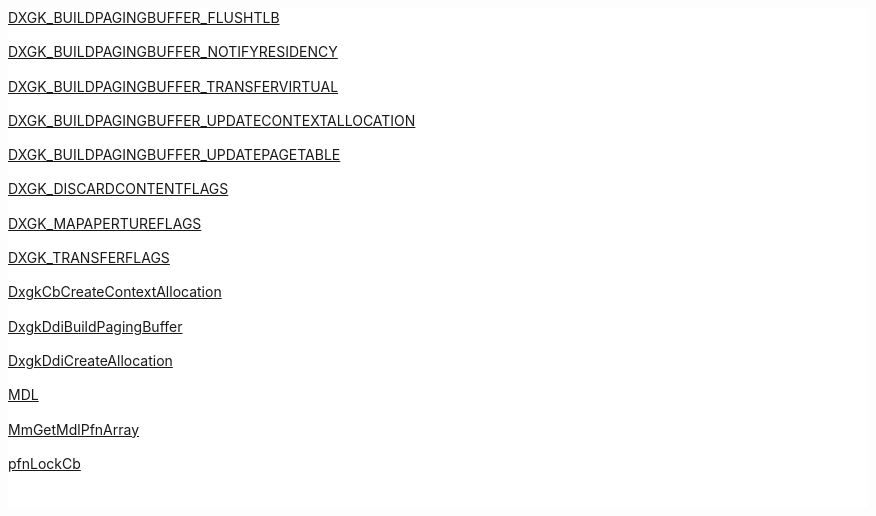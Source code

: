 <a href="https://msdn.microsoft.com/library/windows/hardware/dn894167">DXGK_BUILDPAGINGBUFFER_FLUSHTLB</a>



<a href="https://msdn.microsoft.com/library/windows/hardware/dn894168">DXGK_BUILDPAGINGBUFFER_NOTIFYRESIDENCY</a>



<a href="https://msdn.microsoft.com/library/windows/hardware/dn894169">DXGK_BUILDPAGINGBUFFER_TRANSFERVIRTUAL</a>



<a href="https://msdn.microsoft.com/library/windows/hardware/dn894170">DXGK_BUILDPAGINGBUFFER_UPDATECONTEXTALLOCATION</a>



<a href="https://msdn.microsoft.com/library/windows/hardware/dn894171">DXGK_BUILDPAGINGBUFFER_UPDATEPAGETABLE</a>



<a href="https://msdn.microsoft.com/library/windows/hardware/ff561055">DXGK_DISCARDCONTENTFLAGS</a>



<a href="https://msdn.microsoft.com/library/windows/hardware/ff561139">DXGK_MAPAPERTUREFLAGS</a>



<a href="https://msdn.microsoft.com/library/windows/hardware/ff562066">DXGK_TRANSFERFLAGS</a>



<a href="https://msdn.microsoft.com/b6b142a4-20eb-4368-bd7f-8a25f4fe48ca">DxgkCbCreateContextAllocation</a>



<a href="https://msdn.microsoft.com/d315ff53-4a9f-46a3-ad74-d65a5eb72de1">DxgkDdiBuildPagingBuffer</a>



<a href="https://msdn.microsoft.com/a28287d6-4dfa-4db4-92df-bbcd9379a5b2">DxgkDdiCreateAllocation</a>



<a href="https://msdn.microsoft.com/library/windows/hardware/ff554414">MDL</a>



<a href="https://msdn.microsoft.com/library/windows/hardware/ff554537">MmGetMdlPfnArray</a>



<a href="https://msdn.microsoft.com/69022797-432a-410b-8cbf-e1ef7111e7ea">pfnLockCb</a>
 

 


